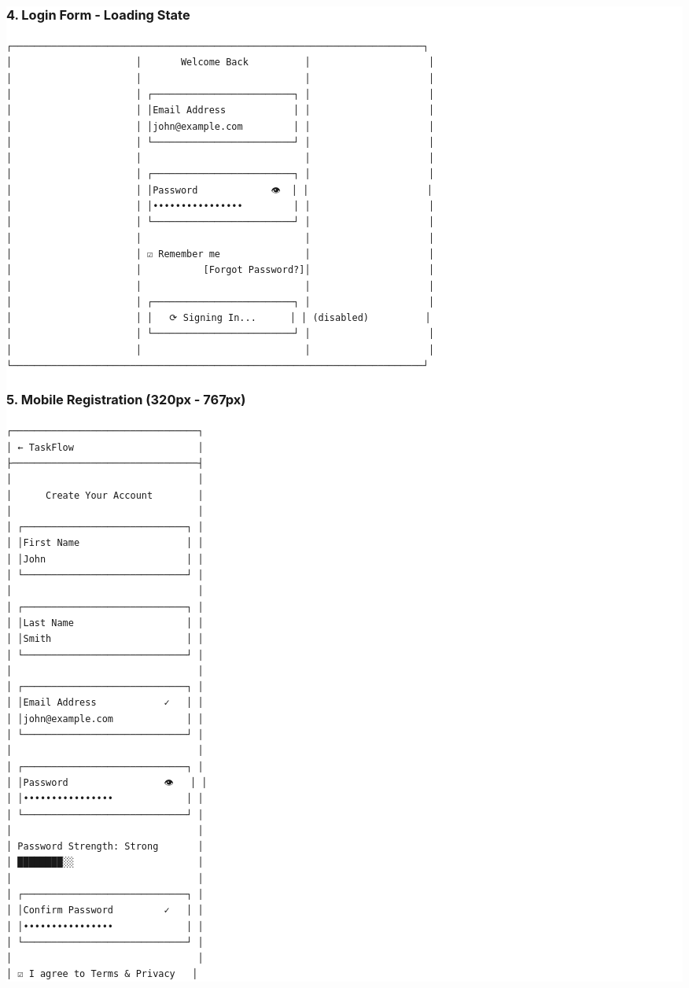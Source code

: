 ### 4. Login Form - Loading State

```
┌─────────────────────────────────────────────────────────────────────────┐
│                      │       Welcome Back          │                     │
│                      │                             │                     │
│                      │ ┌─────────────────────────┐ │                     │
│                      │ │Email Address            │ │                     │
│                      │ │john@example.com         │ │                     │
│                      │ └─────────────────────────┘ │                     │
│                      │                             │                     │
│                      │ ┌─────────────────────────┐ │                     │
│                      │ │Password             👁  │ │                     │
│                      │ │••••••••••••••••         │ │                     │
│                      │ └─────────────────────────┘ │                     │
│                      │                             │                     │
│                      │ ☑ Remember me               │                     │
│                      │           [Forgot Password?]│                     │
│                      │                             │                     │
│                      │ ┌─────────────────────────┐ │                     │
│                      │ │   ⟳ Signing In...      │ │ (disabled)          │
│                      │ └─────────────────────────┘ │                     │
│                      │                             │                     │
└─────────────────────────────────────────────────────────────────────────┘
```

### 5. Mobile Registration (320px - 767px)

```
┌─────────────────────────────────┐
│ ← TaskFlow                      │
├─────────────────────────────────┤
│                                 │
│      Create Your Account        │
│                                 │
│ ┌─────────────────────────────┐ │
│ │First Name                   │ │
│ │John                         │ │
│ └─────────────────────────────┘ │
│                                 │
│ ┌─────────────────────────────┐ │
│ │Last Name                    │ │
│ │Smith                        │ │
│ └─────────────────────────────┘ │
│                                 │
│ ┌─────────────────────────────┐ │
│ │Email Address            ✓   │ │
│ │john@example.com             │ │
│ └─────────────────────────────┘ │
│                                 │
│ ┌─────────────────────────────┐ │
│ │Password                 👁   │ │
│ │••••••••••••••••             │ │
│ └─────────────────────────────┘ │
│                                 │
│ Password Strength: Strong       │
│ ████████░░                      │
│                                 │
│ ┌─────────────────────────────┐ │
│ │Confirm Password         ✓   │ │
│ │••••••••••••••••             │ │
│ └─────────────────────────────┘ │
│                                 │
│ ☑ I agree to Terms & Privacy   │
```